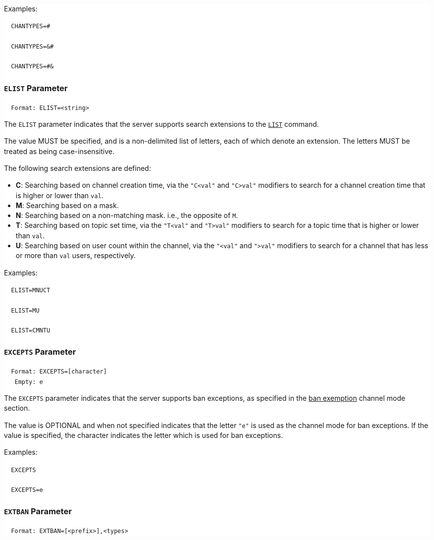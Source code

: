 Examples:

      CHANTYPES=#

      CHANTYPES=&#

      CHANTYPES=#&

### `ELIST` Parameter

      Format: ELIST=<string>

The `ELIST` parameter indicates that the server supports search extensions to the [`LIST`](#list-message) command.

The value MUST be specified, and is a non-delimited list of letters, each of which denote an extension. The letters MUST be treated as being case-insensitive.

The following search extensions are defined:

* **C**: Searching based on channel creation time, via the `"C<val"` and `"C>val"` modifiers to search for a channel creation time that is higher or lower than `val`.
* **M**: Searching based on a mask.
* **N**: Searching based on a non-matching mask. i.e., the opposite of `M`.
* **T**: Searching based on topic set time, via the `"T<val"` and `"T>val"` modifiers to search for a topic time that is higher or lower than `val`.
* **U**: Searching based on user count within the channel, via the `"<val"` and `">val"` modifiers to search for a channel that has less or more than `val` users, respectively.

Examples:

      ELIST=MNUCT

      ELIST=MU

      ELIST=CMNTU

### `EXCEPTS` Parameter

      Format: EXCEPTS=[character]
       Empty: e

The `EXCEPTS` parameter indicates that the server supports ban exceptions, as specified in the [ban exemption](#ban-exemption-channel-mode) channel mode section.

The value is OPTIONAL and when not specified indicates that the letter `"e"` is used as the channel mode for ban exceptions. If the value is specified, the character indicates the letter which is used for ban exceptions.

Examples:

      EXCEPTS

      EXCEPTS=e

### `EXTBAN` Parameter

      Format: EXTBAN=[<prefix>],<types>
